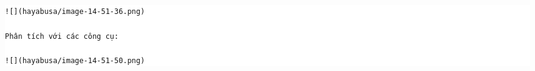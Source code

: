     ![](hayabusa/image-14-51-36.png)
    
    Phân tích với các công cụ:
    
    ![](hayabusa/image-14-51-50.png)
    